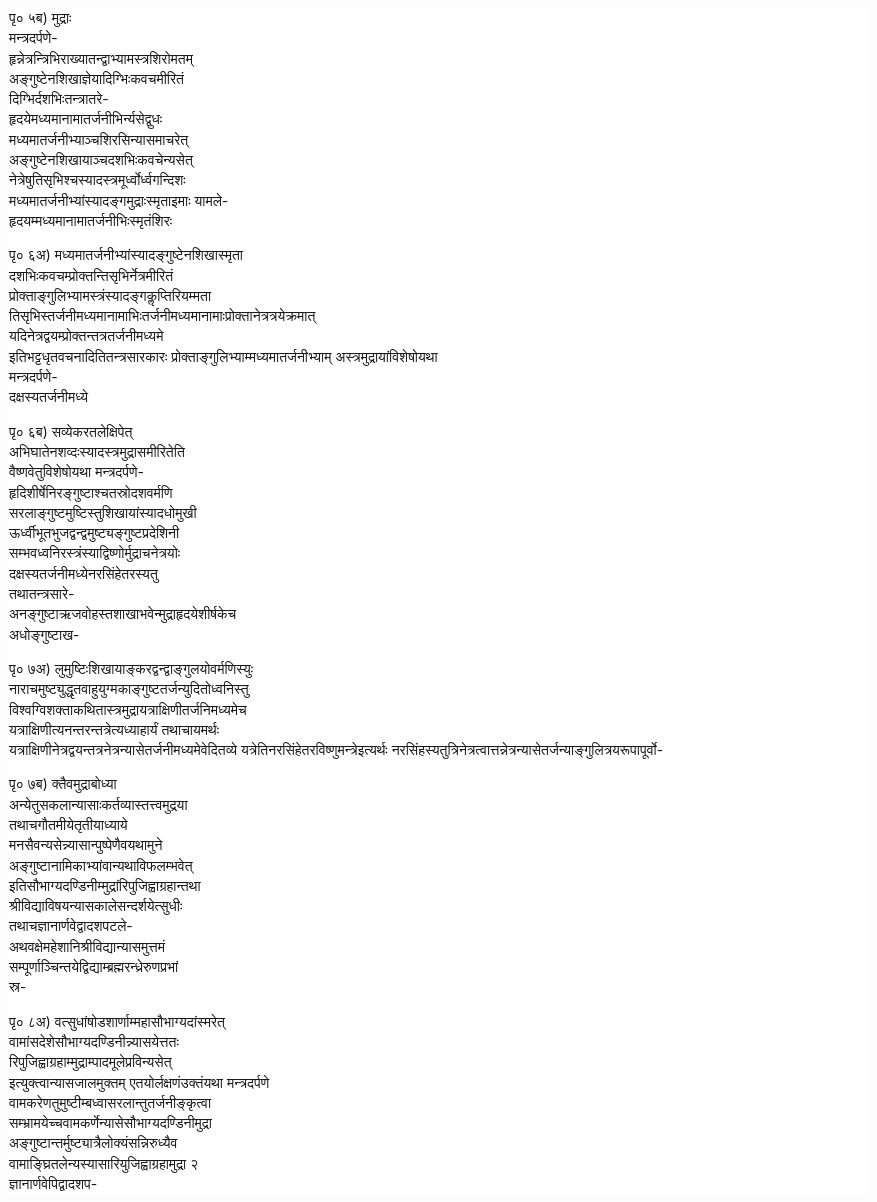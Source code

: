 पृ० ५ब) मुद्राः   
मन्त्रदर्पणे-  
हृन्नेत्रन्त्रिभिराख्यातन्द्वाभ्यामस्त्रशिरोमतम्   
अङ्गुष्टेनशिखाज्ञेयादिग्भिःकवचमीरितं   
दिग्भिर्दशभिःतन्त्रातरे-  
हृदयेमध्यमानामातर्जनीभिर्न्यसेद्वुधः   
मध्यमातर्जनीभ्याञ्चशिरसिन्यासमाचरेत्   
अङ्गुष्टेनशिखायाञ्चदशभिःकवचेन्यसेत्   
नेत्रेषुतिसृभिश्चस्यादस्त्रमूर्ध्वोर्ध्वगन्दिशः   
मध्यमातर्जनीभ्यांस्यादङ्गमुद्राःस्मृताइमाः यामले-  
हृदयम्मध्यमानामातर्जनीभिःस्मृतंशिरः   
  
पृ० ६अ) मध्यमातर्जनीभ्यांस्यादङ्गुष्टेनशिखास्मृता   
दशभिःकवचम्प्रोक्तन्तिसृभिर्नेत्रमीरितं   
प्रोक्ताङ्गुलिभ्यामस्त्रंस्यादङ्गकॢप्तिरियम्मता   
तिसृभिस्तर्जनीमध्यमानामाभिःतर्जनीमध्यमानामाःप्रोक्तानेत्रत्रयेक्रमात्   
यदिनेत्रद्वयम्प्रोक्तन्तत्रतर्जनीमध्यमे   
इतिभट्टधृतवचनादितितन्त्रसारकारः प्रोक्ताङ्गुलिभ्याम्मध्यमातर्जनीभ्याम् अस्त्रमुद्रायांविशेषोयथा   
मन्त्रदर्पणे-  
दक्षस्यतर्जनीमध्ये  
  
पृ० ६ब) सव्येकरतलेक्षिपेत्   
अभिघातेनशव्दःस्यादस्त्रमुद्रासमीरितेति   
वैष्णवेतुविशेषोयथा मन्त्रदर्पणे-  
हृदिशीर्षेनिरङ्गुष्टाश्चतस्रोदशवर्मणि   
सरलाङ्गुष्टमुष्टिस्तुशिखायांस्यादधोमुखी   
ऊर्ध्वीभूतभुजद्वन्द्वमुष्ट्यङ्गुष्टप्रदेशिनी   
सम्भवध्वनिरस्त्रंस्याद्विष्णोर्मुद्राचनेत्रयोः   
दक्षस्यतर्जनीमध्येनरसिंहेतरस्यतु   
तथातन्त्रसारे-  
अनङ्गुष्टाऋजवोहस्तशाखाभवेन्मुद्राहृदयेशीर्षकेच   
अधोङ्गुष्टाख-  
  
पृ० ७अ) लुमुष्टिःशिखायाङ्करद्वन्द्वाङ्गुलयोवर्मणिस्युः   
नाराचमुष्ट्युद्धृतवाहुयुग्मकाङ्गुष्टतर्जन्युदितोध्वनिस्तु   
विश्वग्विशक्ताकथितास्त्रमुद्रायत्राक्षिणीतर्जनिमध्यमेच   
यत्राक्षिणीत्यनन्तरन्तत्रेत्यध्याहार्यं तथाचायमर्थः   
यत्राक्षिणीनेत्रद्वयन्तत्रनेत्रन्यासेतर्जनीमध्यमेवेदितव्ये यत्रेतिनरसिंहेतरविष्णुमन्त्रेइत्यर्थः नरसिंहस्यतुत्रिनेत्रत्वात्तन्नेत्रन्यासेतर्जन्याङ्गुलित्रयरूपापूर्वो-  
  
पृ० ७ब) क्तैवमुद्राबोध्या   
अन्येतुसकलान्यासाःकर्तव्यास्तत्त्वमुद्रया   
तथाचगौतमीयेतृतीयाध्याये   
मनसैवन्यसेन्न्यासान्पुष्पेणैवयथामुने   
अङ्गुष्टानामिकाभ्यांवान्यथाविफलम्भवेत्   
इतिसौभाग्यदण्डिनीम्मुद्रांरिपुजिह्वाग्रहान्तथा   
श्रीविद्याविषयन्यासकालेसन्दर्शयेत्सुधीः   
तथाचज्ञानार्णवेद्वादशपटले-  
अथवक्षेमहेशानिश्रीविद्यान्यासमुत्तमं   
सम्पूर्णाञ्चिन्तयेद्विद्याम्ब्रह्मरन्ध्रेरुणप्रभां   
स्र-  
  
पृ० ८अ) वत्सुधांषोडशार्णाम्महासौभाग्यदांस्मरेत्   
वामांसदेशेसौभाग्यदण्डिनीन्न्यासयेत्ततः   
रिपुजिह्वाग्रहाम्मुद्राम्पादमूलेप्रविन्यसेत्   
इत्युक्त्वान्यासजालमुक्तम् एतयोर्लक्षणंउक्तंयथा मन्त्रदर्पणे   
वामकरेणतुमुष्टीम्बध्वासरलान्तुतर्जनीङ्कृत्वा   
सम्भ्रामयेच्चवामकर्णेन्यासेसौभाग्यदण्डिनीमुद्रा   
अङ्गुष्टान्तर्मुष्ट्यात्रैलोक्यंसन्निरुध्यैव   
वामाङ्घ्रितलेन्यस्यासारियुजिह्वाग्रहामुद्रा २   
ज्ञानार्णवेपिद्वादशप-  
  
